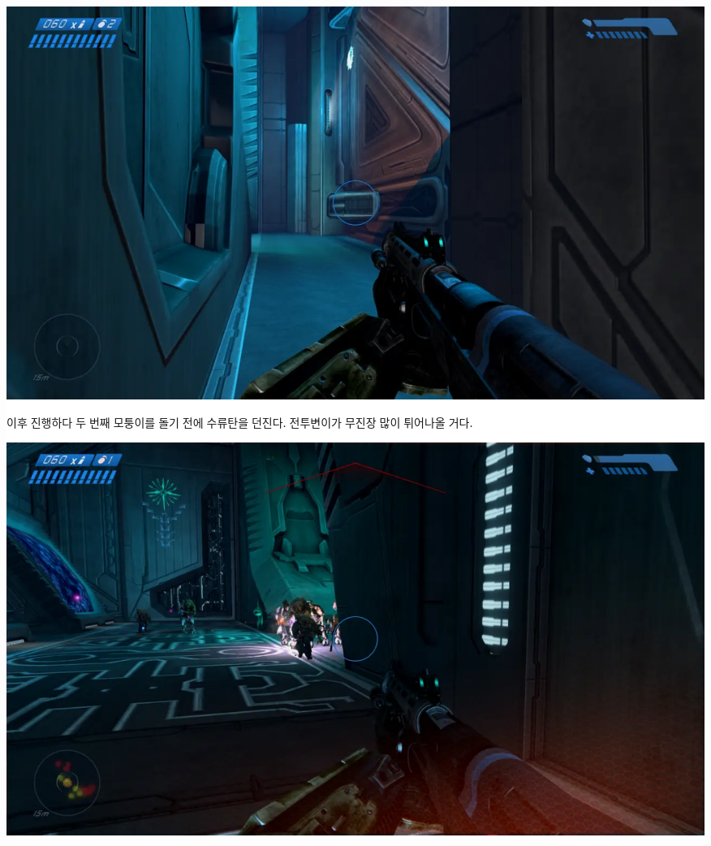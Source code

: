 ![Corner on the third floor to wait until the door opens](/assets/images/halo-cea/lv07/ch03/corner.webp)

이후 진행하다 두 번째 모퉁이를 돌기 전에 수류탄을 던진다. 전투변이가 무진장 많이 튀어나올 거다.

![Many combat forms around a corner](/assets/images/halo-cea/lv07/ch03/flood-02.webp)
